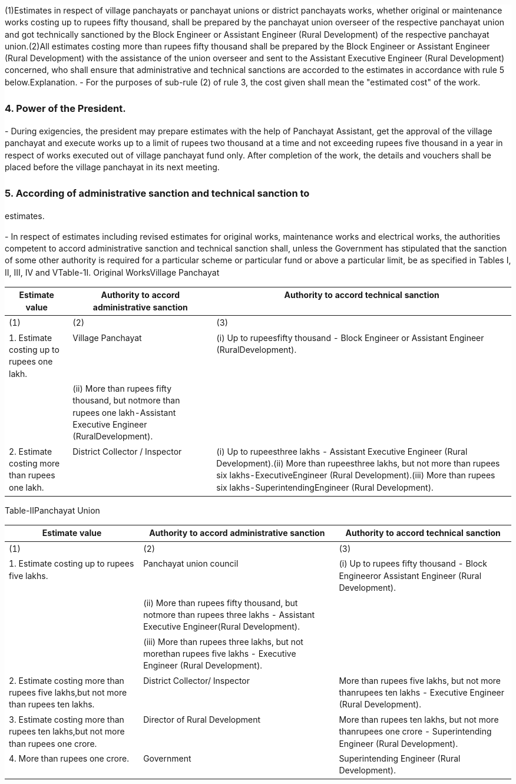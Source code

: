 (1)Estimates in respect of village panchayats or panchayat unions or district
panchayats works, whether original or maintenance works costing up to rupees
fifty thousand, shall be prepared by the panchayat union overseer of the
respective panchayat union and got technically sanctioned by the Block
Engineer or Assistant Engineer (Rural Development) of the respective panchayat
union.(2)All estimates costing more than rupees fifty thousand shall be
prepared by the Block Engineer or Assistant Engineer (Rural Development) with
the assistance of the union overseer and sent to the Assistant Executive
Engineer (Rural Development) concerned, who shall ensure that administrative
and technical sanctions are accorded to the estimates in accordance with rule
5 below.Explanation. - For the purposes of sub-rule (2) of rule 3, the cost
given shall mean the "estimated cost" of the work.

### 4. Power of the President.

\- During exigencies, the president may prepare estimates with the help of
Panchayat Assistant, get the approval of the village panchayat and execute
works up to a limit of rupees two thousand at a time and not exceeding rupees
five thousand in a year in respect of works executed out of village panchayat
fund only. After completion of the work, the details and vouchers shall be
placed before the village panchayat in its next meeting.

### 5. According of administrative sanction and technical sanction to
estimates.

\- In respect of estimates including revised estimates for original works,
maintenance works and electrical works, the authorities competent to accord
administrative sanction and technical sanction shall, unless the Government
has stipulated that the sanction of some other authority is required for a
particular scheme or particular fund or above a particular limit, be as
specified in Tables I, II, III, IV and VTable-1I. Original WorksVillage
Panchayat

Estimate value | Authority to accord administrative sanction | Authority to accord technical sanction  
---|---|---  
(1) | (2) | (3)  
1\. Estimate costing up to rupees one lakh. | Village Panchayat |  (i) Up to rupeesfifty thousand - Block Engineer or Assistant Engineer (RuralDevelopment).  
|  |  (ii) More than rupees fifty thousand, but notmore than rupees one lakh-Assistant Executive Engineer (RuralDevelopment).  
2\. Estimate costing more than rupees one lakh. | District Collector / Inspector |  (i) Up to rupeesthree lakhs - Assistant Executive Engineer (Rural Development).(ii) More than rupeesthree lakhs, but not more than rupees six lakhs-ExecutiveEngineer (Rural Development).(iii) More than rupees six lakhs-SuperintendingEngineer (Rural Development).  
  
Table-IIPanchayat Union

Estimate value | Authority to accord administrative sanction | Authority to accord technical sanction  
---|---|---  
(1) | (2) | (3)  
1\. Estimate costing up to rupees five lakhs. | Panchayat union council |  (i) Up to rupees fifty thousand - Block Engineeror Assistant Engineer (Rural Development).  
|  |  (ii) More than rupees fifty thousand, but notmore than rupees three lakhs - Assistant Executive Engineer(Rural Development).  
|  |  (iii) More than rupees three lakhs, but not morethan rupees five lakhs - Executive Engineer (Rural Development).  
2\. Estimate costing more than rupees five lakhs,but not more than rupees ten lakhs. | District Collector/ Inspector |  More than rupees five lakhs, but not more thanrupees ten lakhs - Executive Engineer (Rural Development).  
3\. Estimate costing more than rupees ten lakhs,but not more than rupees one crore. | Director of Rural Development |  More than rupees ten lakhs, but not more thanrupees one crore - Superintending Engineer (Rural Development).  
4\. More than rupees one crore. | Government | Superintending Engineer (Rural Development).  
  